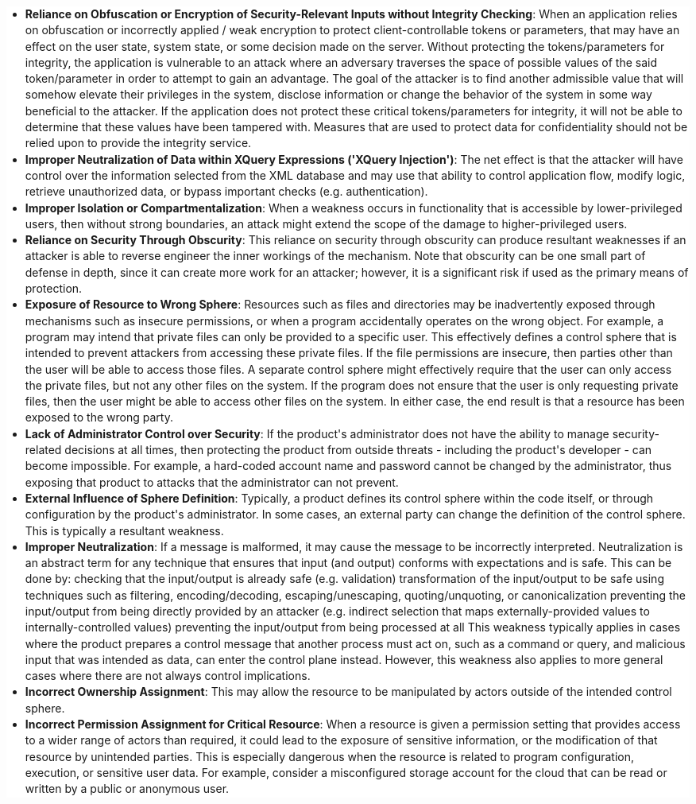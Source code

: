 - **Reliance on Obfuscation or Encryption of Security-Relevant Inputs without Integrity Checking**: When an application relies on obfuscation or incorrectly applied / weak encryption to protect client-controllable tokens or parameters, that may have an effect on the user state, system state, or some decision made on the server. Without protecting the tokens/parameters for integrity, the application is vulnerable to an attack where an adversary traverses the space of possible values of the said token/parameter in order to attempt to gain an advantage. The goal of the attacker is to find another admissible value that will somehow elevate their privileges in the system, disclose information or change the behavior of the system in some way beneficial to the attacker. If the application does not protect these critical tokens/parameters for integrity, it will not be able to determine that these values have been tampered with. Measures that are used to protect data for confidentiality should not be relied upon to provide the integrity service.
- **Improper Neutralization of Data within XQuery Expressions ('XQuery Injection')**: The net effect is that the attacker will have control over the information selected from the XML database and may use that ability to control application flow, modify logic, retrieve unauthorized data, or bypass important checks (e.g. authentication).
- **Improper Isolation or Compartmentalization**: When a weakness occurs in functionality that is accessible by lower-privileged users, then without strong boundaries, an attack might extend the scope of the damage to higher-privileged users.
- **Reliance on Security Through Obscurity**: This reliance on security through obscurity can produce resultant weaknesses if an attacker is able to reverse engineer the inner workings of the mechanism. Note that obscurity can be one small part of defense in depth, since it can create more work for an attacker; however, it is a significant risk if used as the primary means of protection.
- **Exposure of Resource to Wrong Sphere**: Resources such as files and directories may be inadvertently exposed through mechanisms such as insecure permissions, or when a program accidentally operates on the wrong object. For example, a program may intend that private files can only be provided to a specific user. This effectively defines a control sphere that is intended to prevent attackers from accessing these private files. If the file permissions are insecure, then parties other than the user will be able to access those files. A separate control sphere might effectively require that the user can only access the private files, but not any other files on the system. If the program does not ensure that the user is only requesting private files, then the user might be able to access other files on the system. In either case, the end result is that a resource has been exposed to the wrong party.
- **Lack of Administrator Control over Security**: If the product's administrator does not have the ability to manage security-related decisions at all times, then protecting the product from outside threats - including the product's developer - can become impossible. For example, a hard-coded account name and password cannot be changed by the administrator, thus exposing that product to attacks that the administrator can not prevent.
- **External Influence of Sphere Definition**: Typically, a product defines its control sphere within the code itself, or through configuration by the product's administrator. In some cases, an external party can change the definition of the control sphere. This is typically a resultant weakness.
- **Improper Neutralization**: If a message is malformed, it may cause the message to be incorrectly interpreted. Neutralization is an abstract term for any technique that ensures that input (and output) conforms with expectations and is safe. This can be done by: checking that the input/output is already safe (e.g. validation) transformation of the input/output to be safe using techniques such as filtering, encoding/decoding, escaping/unescaping, quoting/unquoting, or canonicalization preventing the input/output from being directly provided by an attacker (e.g. indirect selection that maps externally-provided values to internally-controlled values) preventing the input/output from being processed at all This weakness typically applies in cases where the product prepares a control message that another process must act on, such as a command or query, and malicious input that was intended as data, can enter the control plane instead. However, this weakness also applies to more general cases where there are not always control implications.
- **Incorrect Ownership Assignment**: This may allow the resource to be manipulated by actors outside of the intended control sphere.
- **Incorrect Permission Assignment for Critical Resource**: When a resource is given a permission setting that provides access to a wider range of actors than required, it could lead to the exposure of sensitive information, or the modification of that resource by unintended parties. This is especially dangerous when the resource is related to program configuration, execution, or sensitive user data. For example, consider a misconfigured storage account for the cloud that can be read or written by a public or anonymous user.